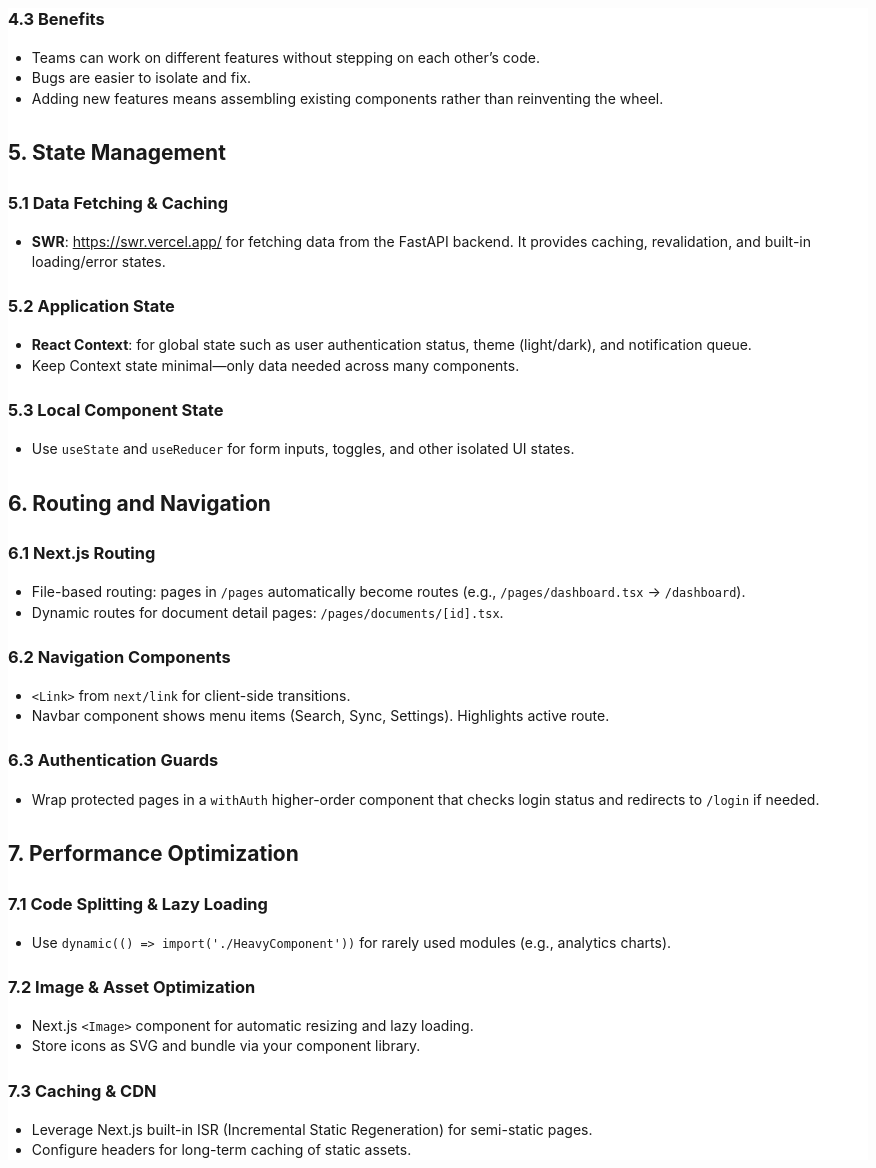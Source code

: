 ### 4.3 Benefits
- Teams can work on different features without stepping on each other’s code.
- Bugs are easier to isolate and fix.
- Adding new features means assembling existing components rather than reinventing the wheel.

## 5. State Management

### 5.1 Data Fetching & Caching
- **SWR**: https://swr.vercel.app/ for fetching data from the FastAPI backend. It provides caching, revalidation, and built-in loading/error states.

### 5.2 Application State
- **React Context**: for global state such as user authentication status, theme (light/dark), and notification queue.
- Keep Context state minimal—only data needed across many components.

### 5.3 Local Component State
- Use `useState` and `useReducer` for form inputs, toggles, and other isolated UI states.

## 6. Routing and Navigation

### 6.1 Next.js Routing
- File-based routing: pages in `/pages` automatically become routes (e.g., `/pages/dashboard.tsx` → `/dashboard`).
- Dynamic routes for document detail pages: `/pages/documents/[id].tsx`.

### 6.2 Navigation Components
- `<Link>` from `next/link` for client-side transitions.
- Navbar component shows menu items (Search, Sync, Settings). Highlights active route.

### 6.3 Authentication Guards
- Wrap protected pages in a `withAuth` higher-order component that checks login status and redirects to `/login` if needed.

## 7. Performance Optimization

### 7.1 Code Splitting & Lazy Loading
- Use `dynamic(() => import('./HeavyComponent'))` for rarely used modules (e.g., analytics charts).

### 7.2 Image & Asset Optimization
- Next.js `<Image>` component for automatic resizing and lazy loading.
- Store icons as SVG and bundle via your component library.

### 7.3 Caching & CDN
- Leverage Next.js built-in ISR (Incremental Static Regeneration) for semi-static pages.
- Configure headers for long-term caching of static assets.
